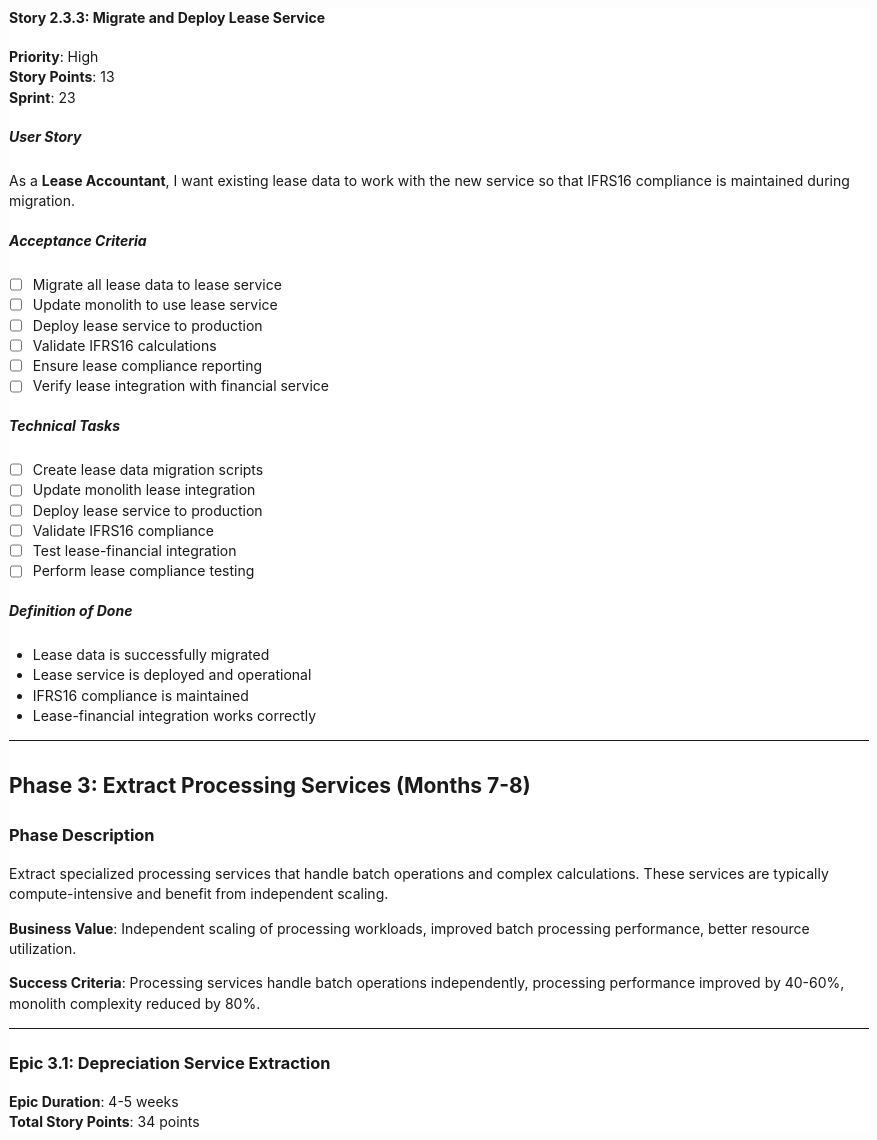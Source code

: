 
#### Story 2.3.3: Migrate and Deploy Lease Service
**Priority**: High  
**Story Points**: 13  
**Sprint**: 23

##### User Story
As a **Lease Accountant**, I want existing lease data to work with the new service so that IFRS16 compliance is maintained during migration.

##### Acceptance Criteria
- [ ] Migrate all lease data to lease service
- [ ] Update monolith to use lease service
- [ ] Deploy lease service to production
- [ ] Validate IFRS16 calculations
- [ ] Ensure lease compliance reporting
- [ ] Verify lease integration with financial service

##### Technical Tasks
- [ ] Create lease data migration scripts
- [ ] Update monolith lease integration
- [ ] Deploy lease service to production
- [ ] Validate IFRS16 compliance
- [ ] Test lease-financial integration
- [ ] Perform lease compliance testing

##### Definition of Done
- Lease data is successfully migrated
- Lease service is deployed and operational
- IFRS16 compliance is maintained
- Lease-financial integration works correctly

---

## Phase 3: Extract Processing Services (Months 7-8)

### Phase Description
Extract specialized processing services that handle batch operations and complex calculations. These services are typically compute-intensive and benefit from independent scaling.

**Business Value**: Independent scaling of processing workloads, improved batch processing performance, better resource utilization.

**Success Criteria**: Processing services handle batch operations independently, processing performance improved by 40-60%, monolith complexity reduced by 80%.

---

### Epic 3.1: Depreciation Service Extraction

**Epic Duration**: 4-5 weeks  
**Total Story Points**: 34 points
